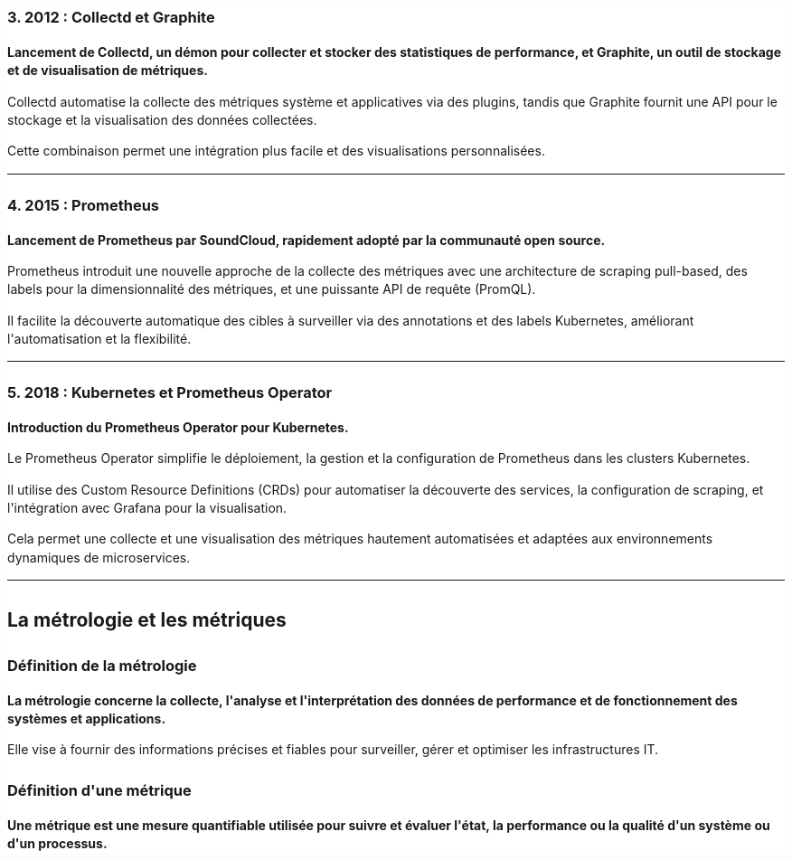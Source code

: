 
### 3. 2012 : Collectd et Graphite

**Lancement de Collectd, un démon pour collecter et stocker des statistiques de performance, et Graphite, un outil de stockage et de visualisation de métriques.**

Collectd automatise la collecte des métriques système et applicatives via des plugins, tandis que Graphite fournit une API pour le stockage et la visualisation des données collectées.

Cette combinaison permet une intégration plus facile et des visualisations personnalisées.

---

### 4. 2015 : Prometheus

**Lancement de Prometheus par SoundCloud, rapidement adopté par la communauté open source.**

Prometheus introduit une nouvelle approche de la collecte des métriques avec une architecture de scraping pull-based, des labels pour la dimensionnalité des métriques, et une puissante API de requête (PromQL).

Il facilite la découverte automatique des cibles à surveiller via des annotations et des labels Kubernetes, améliorant l'automatisation et la flexibilité.

---

### 5. 2018 : Kubernetes et Prometheus Operator

**Introduction du Prometheus Operator pour Kubernetes.**

Le Prometheus Operator simplifie le déploiement, la gestion et la configuration de Prometheus dans les clusters Kubernetes.

Il utilise des Custom Resource Definitions (CRDs) pour automatiser la découverte des services, la configuration de scraping, et l'intégration avec Grafana pour la visualisation.

Cela permet une collecte et une visualisation des métriques hautement automatisées et adaptées aux environnements dynamiques de microservices.

---

## La métrologie et les métriques

### Définition de la métrologie

**La métrologie concerne la collecte, l'analyse et l'interprétation des données de performance et de fonctionnement des systèmes et applications.**

Elle vise à fournir des informations précises et fiables pour surveiller, gérer et optimiser les infrastructures IT.

### Définition d'une métrique

**Une métrique est une mesure quantifiable utilisée pour suivre et évaluer l'état, la performance ou la qualité d'un système ou d'un processus.**
